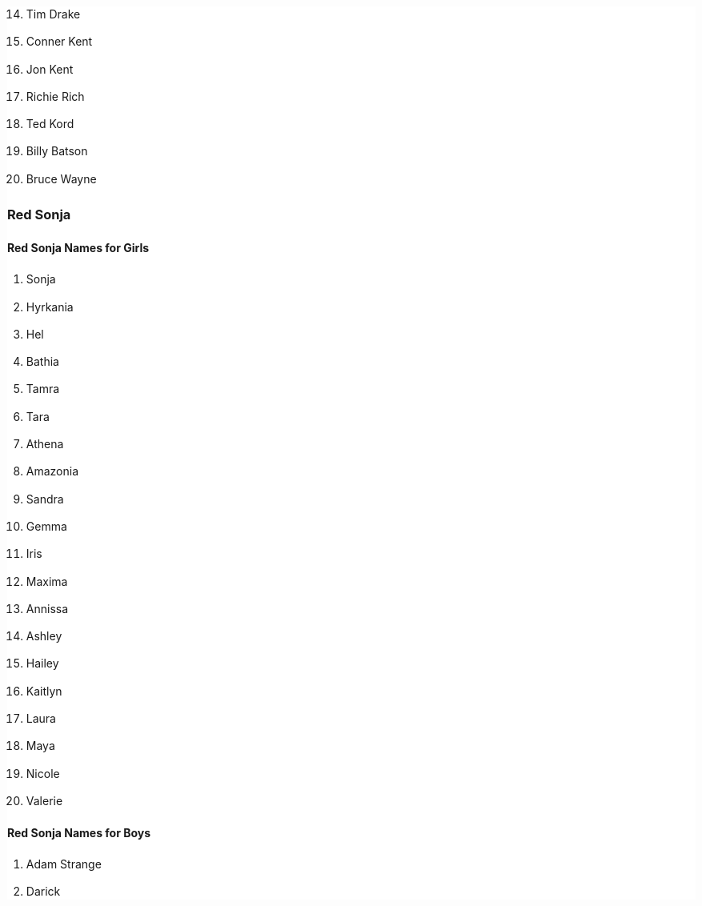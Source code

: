 14. Tim Drake 

15. Conner Kent 

16. Jon Kent 

17. Richie Rich 

18. Ted Kord 

19. Billy Batson 

20. Bruce Wayne 

### Red Sonja
  
#### Red Sonja Names for Girls
  
1. Sonja 

2. Hyrkania 

3. Hel 

4. Bathia 

5. Tamra 

6. Tara 

7. Athena 

8. Amazonia 

9. Sandra 

10. Gemma 

11. Iris 

12. Maxima 

13. Annissa

14. Ashley

15. Hailey

16. Kaitlyn

17. Laura

18. Maya

19. Nicole

20. Valerie

#### Red Sonja Names for Boys
  
1. Adam Strange 

2. Darick
